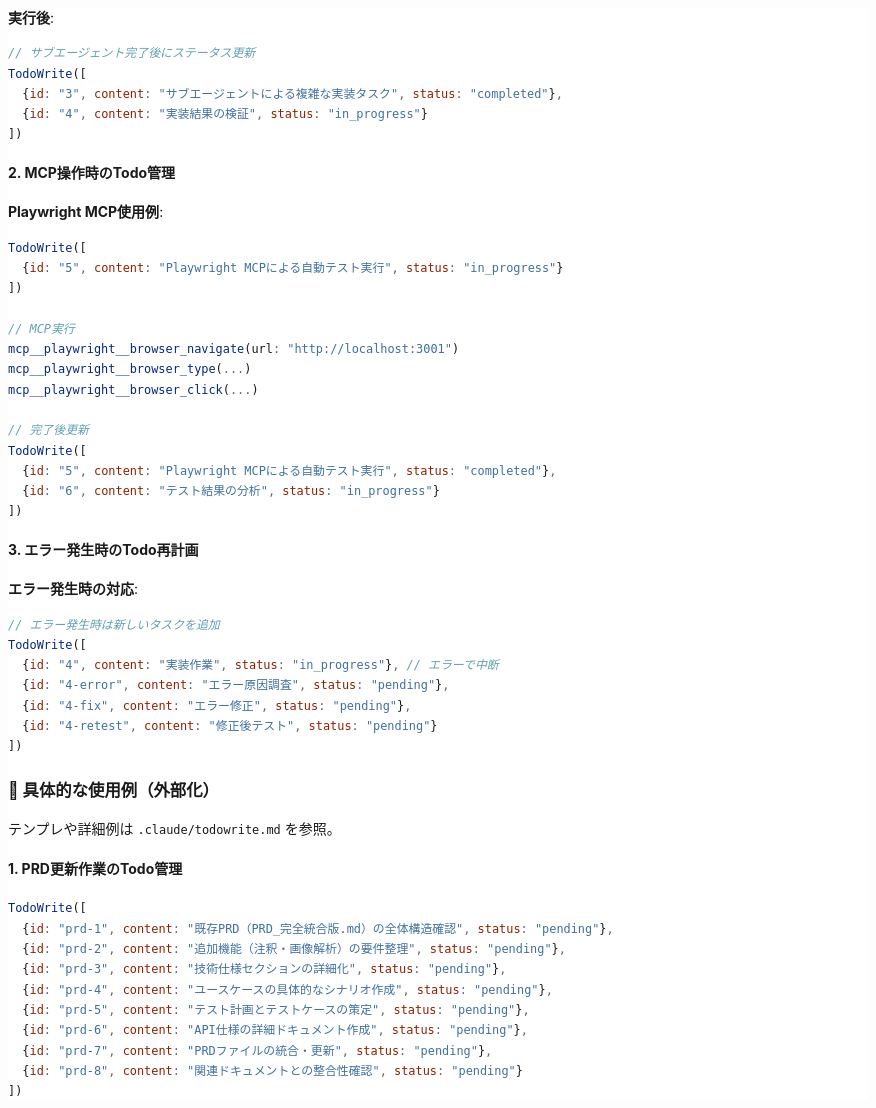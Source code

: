 **実行後**:
```javascript
// サブエージェント完了後にステータス更新
TodoWrite([
  {id: "3", content: "サブエージェントによる複雑な実装タスク", status: "completed"},
  {id: "4", content: "実装結果の検証", status: "in_progress"}
])
```

#### 2. MCP操作時のTodo管理

**Playwright MCP使用例**:
```javascript
TodoWrite([
  {id: "5", content: "Playwright MCPによる自動テスト実行", status: "in_progress"}
])

// MCP実行
mcp__playwright__browser_navigate(url: "http://localhost:3001")
mcp__playwright__browser_type(...)
mcp__playwright__browser_click(...)

// 完了後更新
TodoWrite([
  {id: "5", content: "Playwright MCPによる自動テスト実行", status: "completed"},
  {id: "6", content: "テスト結果の分析", status: "in_progress"}
])
```

#### 3. エラー発生時のTodo再計画

**エラー発生時の対応**:
```javascript
// エラー発生時は新しいタスクを追加
TodoWrite([
  {id: "4", content: "実装作業", status: "in_progress"}, // エラーで中断
  {id: "4-error", content: "エラー原因調査", status: "pending"},
  {id: "4-fix", content: "エラー修正", status: "pending"},
  {id: "4-retest", content: "修正後テスト", status: "pending"}
])
```

### 📝 具体的な使用例（外部化）
テンプレや詳細例は `.claude/todowrite.md` を参照。

#### 1. PRD更新作業のTodo管理
```javascript
TodoWrite([
  {id: "prd-1", content: "既存PRD（PRD_完全統合版.md）の全体構造確認", status: "pending"},
  {id: "prd-2", content: "追加機能（注釈・画像解析）の要件整理", status: "pending"},
  {id: "prd-3", content: "技術仕様セクションの詳細化", status: "pending"},
  {id: "prd-4", content: "ユースケースの具体的なシナリオ作成", status: "pending"},
  {id: "prd-5", content: "テスト計画とテストケースの策定", status: "pending"},
  {id: "prd-6", content: "API仕様の詳細ドキュメント作成", status: "pending"},
  {id: "prd-7", content: "PRDファイルの統合・更新", status: "pending"},
  {id: "prd-8", content: "関連ドキュメントとの整合性確認", status: "pending"}
])
```
